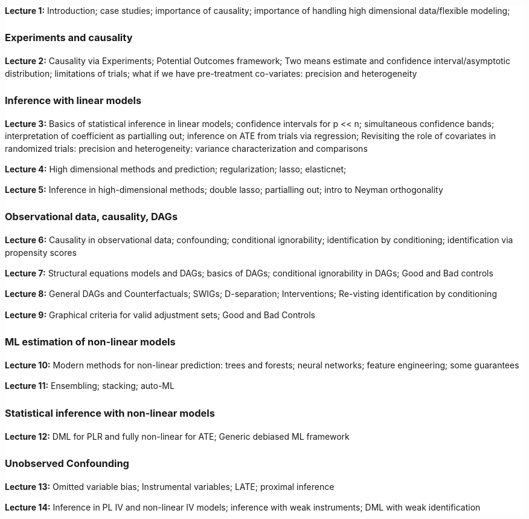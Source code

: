 **Lecture 1:** Introduction; case studies; importance of causality; importance of handling high dimensional data/flexible modeling;

 

### Experiments and causality

**Lecture 2:** Causality via Experiments; Potential Outcomes framework; Two means estimate and confidence interval/asymptotic distribution; limitations of trials; what if we have pre-treatment co-variates: precision and heterogeneity

 
### Inference with linear models

**Lecture 3:** Basics of statistical inference in linear models; confidence intervals for p << n; simultaneous confidence bands; interpretation of coefficient as partialling out; inference on ATE from trials via regression; Revisiting the role of covariates in randomized trials: precision and heterogeneity: variance characterization and comparisons

**Lecture 4:** High dimensional methods and prediction; regularization; lasso; elasticnet;

**Lecture 5:** Inference in high-dimensional methods; double lasso; partialling out; intro to Neyman orthogonality

 
### Observational data, causality, DAGs

**Lecture 6:** Causality in observational data; confounding; conditional ignorability;  identification by conditioning; identification via propensity scores

**Lecture 7:** Structural equations models and DAGs; basics of DAGs; conditional ignorability in DAGs; Good and Bad controls

**Lecture 8:** General DAGs and Counterfactuals; SWIGs; D-separation; Interventions; Re-visting identification by conditioning

**Lecture 9:** Graphical criteria for valid adjustment sets; Good and Bad Controls
 

### ML estimation of non-linear models

**Lecture 10:** Modern methods for non-linear prediction: trees and forests; neural networks; feature engineering; some guarantees

**Lecture 11:** Ensembling; stacking; auto-ML

 

### Statistical inference with non-linear models

**Lecture 12:** DML for PLR and fully non-linear for ATE; Generic debiased ML framework

 

### Unobserved Confounding

**Lecture 13:** Omitted variable bias;  Instrumental variables; LATE; proximal inference

**Lecture 14:** Inference in PL IV and non-linear IV models; inference with weak instruments; DML with weak identification
